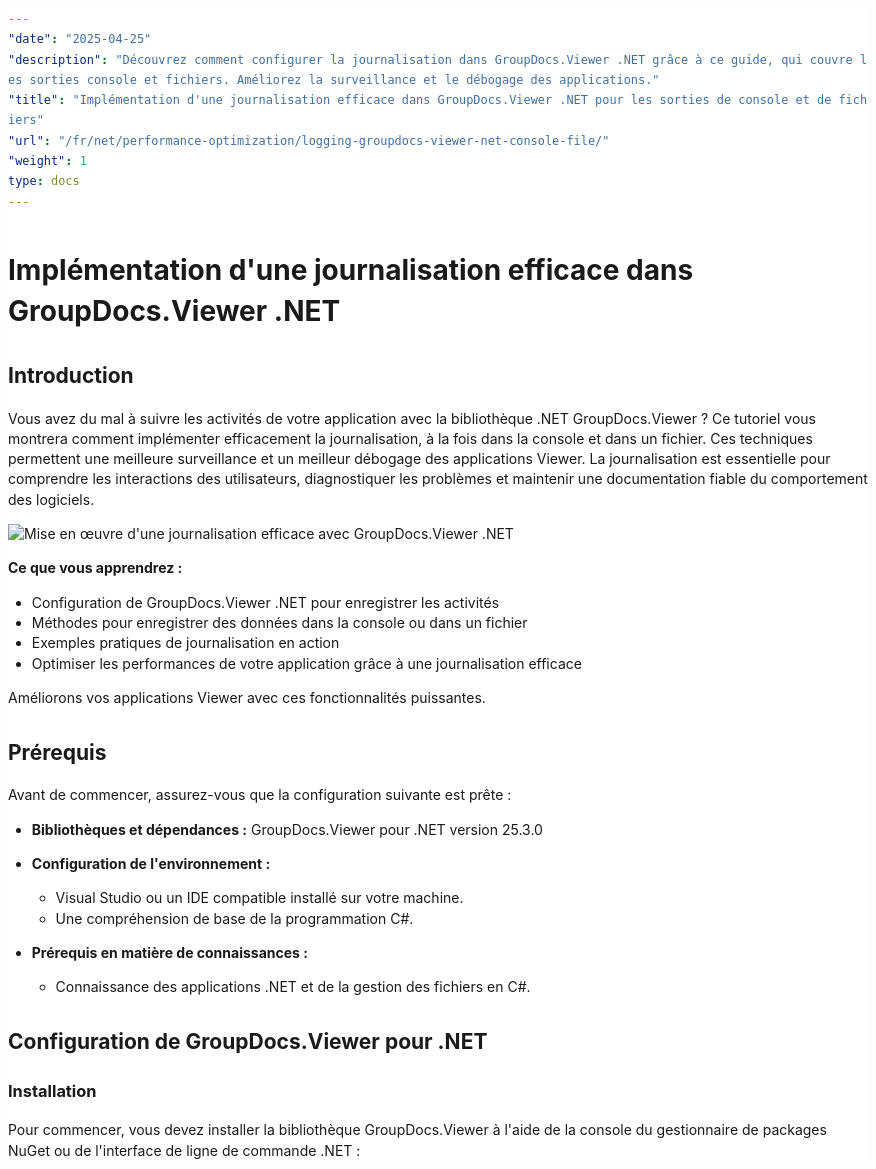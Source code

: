 ```yaml
---
"date": "2025-04-25"
"description": "Découvrez comment configurer la journalisation dans GroupDocs.Viewer .NET grâce à ce guide, qui couvre les sorties console et fichiers. Améliorez la surveillance et le débogage des applications."
"title": "Implémentation d'une journalisation efficace dans GroupDocs.Viewer .NET pour les sorties de console et de fichiers"
"url": "/fr/net/performance-optimization/logging-groupdocs-viewer-net-console-file/"
"weight": 1
type: docs
---
```

# Implémentation d'une journalisation efficace dans GroupDocs.Viewer .NET

## Introduction
Vous avez du mal à suivre les activités de votre application avec la bibliothèque .NET GroupDocs.Viewer ? Ce tutoriel vous montrera comment implémenter efficacement la journalisation, à la fois dans la console et dans un fichier. Ces techniques permettent une meilleure surveillance et un meilleur débogage des applications Viewer. La journalisation est essentielle pour comprendre les interactions des utilisateurs, diagnostiquer les problèmes et maintenir une documentation fiable du comportement des logiciels.


![Mise en œuvre d'une journalisation efficace avec GroupDocs.Viewer .NET](/viewer/performance-optimization/implementing-effective-logging.png)

**Ce que vous apprendrez :**
- Configuration de GroupDocs.Viewer .NET pour enregistrer les activités
- Méthodes pour enregistrer des données dans la console ou dans un fichier
- Exemples pratiques de journalisation en action
- Optimiser les performances de votre application grâce à une journalisation efficace

Améliorons vos applications Viewer avec ces fonctionnalités puissantes.

## Prérequis
Avant de commencer, assurez-vous que la configuration suivante est prête :
- **Bibliothèques et dépendances :** GroupDocs.Viewer pour .NET version 25.3.0
- **Configuration de l'environnement :**
  - Visual Studio ou un IDE compatible installé sur votre machine.
  - Une compréhension de base de la programmation C#.

- **Prérequis en matière de connaissances :**
  - Connaissance des applications .NET et de la gestion des fichiers en C#.

## Configuration de GroupDocs.Viewer pour .NET
### Installation
Pour commencer, vous devez installer la bibliothèque GroupDocs.Viewer à l'aide de la console du gestionnaire de packages NuGet ou de l'interface de ligne de commande .NET :
